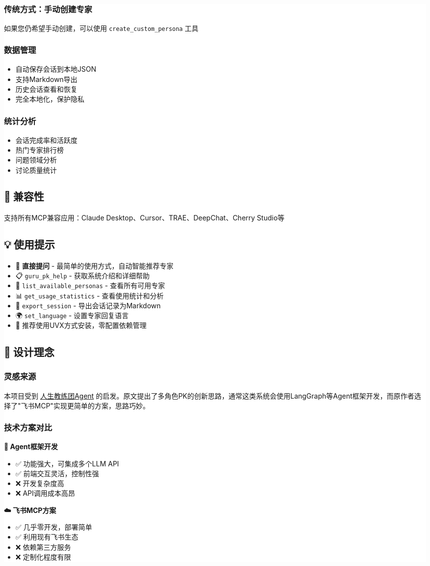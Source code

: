 ### 传统方式：手动创建专家

如果您仍希望手动创建，可以使用 `create_custom_persona` 工具

### 数据管理  

- 自动保存会话到本地JSON
- 支持Markdown导出
- 历史会话查看和恢复
- 完全本地化，保护隐私

### 统计分析

- 会话完成率和活跃度
- 热门专家排行榜  
- 问题领域分析
- 讨论质量统计

## 📱 兼容性

支持所有MCP兼容应用：Claude Desktop、Cursor、TRAE、DeepChat、Cherry Studio等

## 💡 使用提示

- 🤖 **直接提问** - 最简单的使用方式，自动智能推荐专家
- 📋 `guru_pk_help` - 获取系统介绍和详细帮助
- 👥 `list_available_personas` - 查看所有可用专家
- 📊 `get_usage_statistics` - 查看使用统计和分析
- 📄 `export_session` - 导出会话记录为Markdown
- 🌍 `set_language` - 设置专家回复语言
- 💾 推荐使用UVX方式安装，零配置依赖管理

## 💭 设计理念

### 灵感来源

本项目受到 [人生教练团Agent](https://mp.weixin.qq.com/s/QGNzRRo7U3Y2fmvOXNJvyw) 的启发。原文提出了多角色PK的创新思路，通常这类系统会使用LangGraph等Agent框架开发，而原作者选择了"飞书MCP"实现更简单的方案，思路巧妙。

### 技术方案对比

**🔧 Agent框架开发**

- ✅ 功能强大，可集成多个LLM API
- ✅ 前端交互灵活，控制性强
- ❌ 开发复杂度高
- ❌ API调用成本高昂

**☁️ 飞书MCP方案**  

- ✅ 几乎零开发，部署简单
- ✅ 利用现有飞书生态
- ❌ 依赖第三方服务
- ❌ 定制化程度有限
